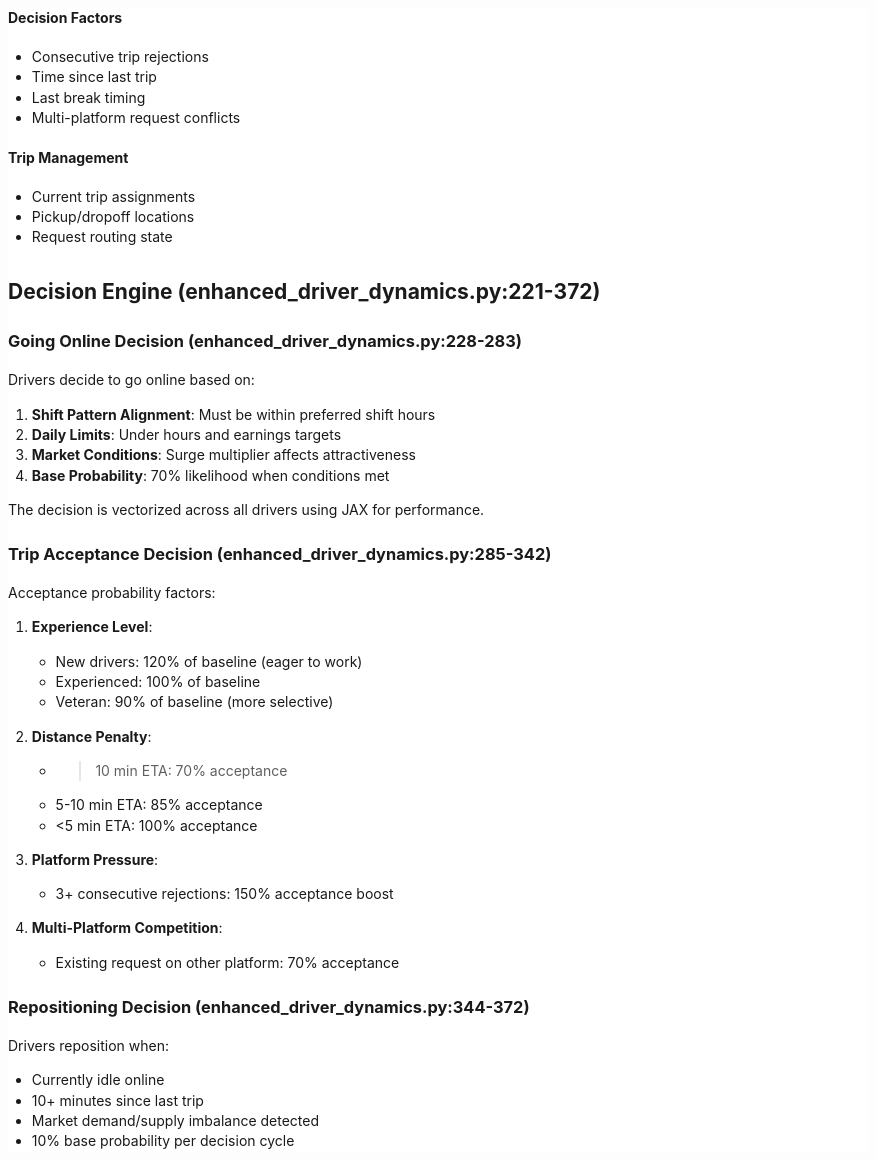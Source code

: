 #### Decision Factors
- Consecutive trip rejections
- Time since last trip
- Last break timing
- Multi-platform request conflicts

#### Trip Management
- Current trip assignments
- Pickup/dropoff locations
- Request routing state

## Decision Engine (enhanced_driver_dynamics.py:221-372)

### Going Online Decision (enhanced_driver_dynamics.py:228-283)

Drivers decide to go online based on:

1. **Shift Pattern Alignment**: Must be within preferred shift hours
2. **Daily Limits**: Under hours and earnings targets
3. **Market Conditions**: Surge multiplier affects attractiveness
4. **Base Probability**: 70% likelihood when conditions met

The decision is vectorized across all drivers using JAX for performance.

### Trip Acceptance Decision (enhanced_driver_dynamics.py:285-342)

Acceptance probability factors:

1. **Experience Level**:
   - New drivers: 120% of baseline (eager to work)
   - Experienced: 100% of baseline
   - Veteran: 90% of baseline (more selective)

2. **Distance Penalty**:
   - >10 min ETA: 70% acceptance
   - 5-10 min ETA: 85% acceptance
   - <5 min ETA: 100% acceptance

3. **Platform Pressure**: 
   - 3+ consecutive rejections: 150% acceptance boost
   
4. **Multi-Platform Competition**:
   - Existing request on other platform: 70% acceptance

### Repositioning Decision (enhanced_driver_dynamics.py:344-372)

Drivers reposition when:
- Currently idle online
- 10+ minutes since last trip
- Market demand/supply imbalance detected
- 10% base probability per decision cycle
